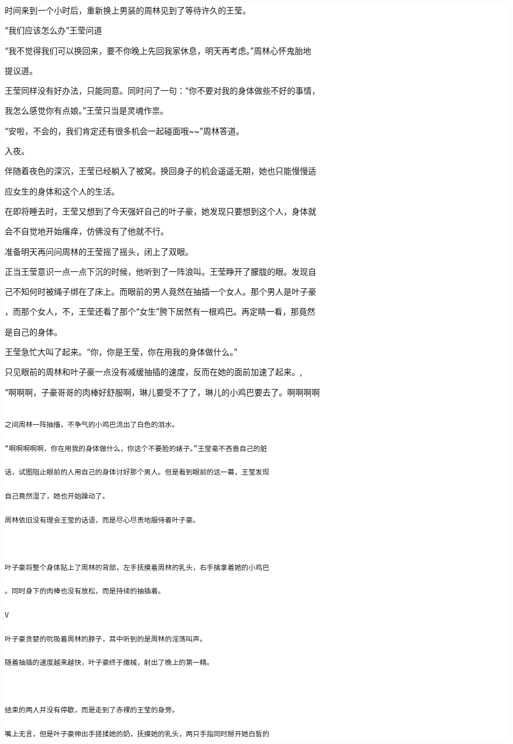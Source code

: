 时间来到一个小时后，重新换上男装的周林见到了等待许久的王莹。

“我们应该怎么办”王莹问道



“我不觉得我们可以换回来，要不你晚上先回我家休息，明天再考虑。”周林心怀鬼胎地

提议道。



王莹同样没有好办法，只能同意。同时问了一句：“你不要对我的身体做些不好的事情，

我怎么感觉你有点娘。”王莹只当是灵魂作祟。

“安啦，不会的，我们肯定还有很多机会一起碰面哦~~”周林答道。

入夜。

伴随着夜色的深沉，王莹已经躺入了被窝。换回身子的机会遥遥无期，她也只能慢慢适

应女生的身体和这个人的生活。

在即将睡去时，王莹又想到了今天强奸自己的叶子豪，她发现只要想到这个人，身体就

会不自觉地开始瘙痒，仿佛没有了他就不行。

准备明天再问问周林的王莹摇了摇头，闭上了双眼。

正当王莹意识一点一点下沉的时候，他听到了一阵浪叫。王莹睁开了朦胧的眼。发现自

己不知何时被绳子绑在了床上。而眼前的男人竟然在抽插一个女人。那个男人是叶子豪

，而那个女人，不，王莹还看了那个“女生”胯下居然有一根鸡巴。再定睛一看，那竟然

是自己的身体。

王莹急忙大叫了起来。“你，你是王莹，你在用我的身体做什么。”

只见眼前的周林和叶子豪一点没有减缓抽插的速度，反而在她的面前加速了起来。,



“啊啊啊，子豪哥哥的肉棒好舒服啊，琳儿要受不了了，琳儿的小鸡巴要去了。啊啊啊啊

~~~~~”

之间周林一阵抽搐，不争气的小鸡巴流出了白色的泪水。

“啊啊啊啊啊，你在用我的身体做什么，你这个不要脸的婊子。”王莹毫不吝啬自己的脏

话，试图阻止眼前的人用自己的身体讨好那个男人。但是看到眼前的这一幕，王莹发现

自己竟然湿了，她也开始躁动了。

周林依旧没有理会王莹的话语，而是尽心尽责地服侍着叶子豪。



叶子豪将整个身体贴上了周林的背部，左手抚摸着周林的乳头，右手擒拿着她的小鸡巴

。同时身下的肉棒也没有放松，而是持续的抽插着。

V

叶子豪贪婪的吮吸着周林的脖子，耳中听到的是周林的淫荡叫声。

随着抽插的速度越来越快，叶子豪终于缴械，射出了晚上的第一精。



结束的两人并没有停歇，而是走到了赤裸的王莹的身旁。

嘴上无言，但是叶子豪伸出手搓揉她的奶，抚摸她的乳头，两只手指同时掰开她白皙的
~~~~~